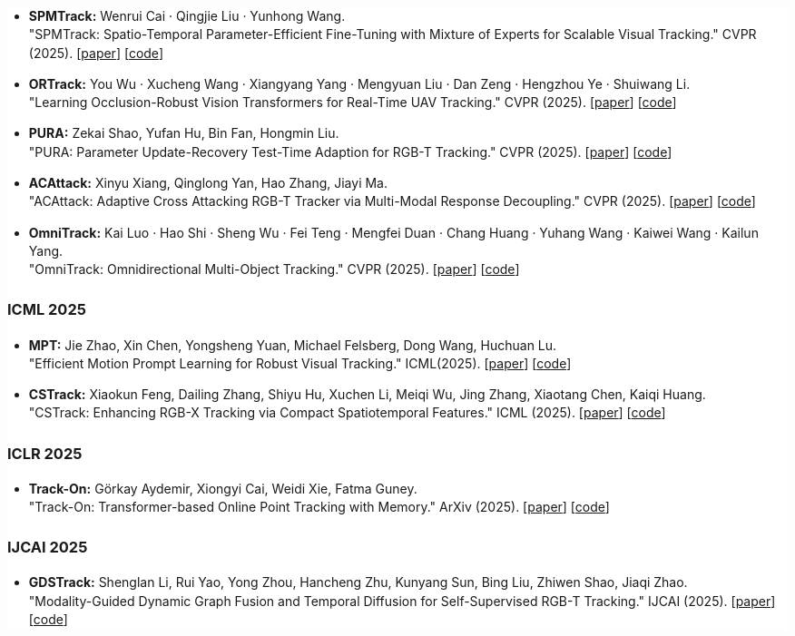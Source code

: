 - **SPMTrack:** Wenrui Cai · Qingjie Liu · Yunhong Wang.<br />
  "SPMTrack: Spatio-Temporal Parameter-Efficient Fine-Tuning with Mixture of Experts for Scalable Visual Tracking." CVPR (2025).
  [[paper](https://arxiv.org/abs/2503.18338)] 
  [[code](https://github.com/WenRuiCai/SPMTrack)]

- **ORTrack:** You Wu · Xucheng Wang · Xiangyang Yang · Mengyuan Liu · Dan Zeng · Hengzhou Ye · Shuiwang Li.<br />
  "Learning Occlusion-Robust Vision Transformers for Real-Time UAV Tracking." CVPR (2025).
  [[paper](https://arxiv.org/abs/2504.09228)] 
  [[code](https://github.com/wuyou3474/ORTrack)]

- **PURA:** Zekai Shao, Yufan Hu, Bin Fan, Hongmin Liu.<br />
  "PURA: Parameter Update-Recovery Test-Time Adaption for RGB-T Tracking." CVPR (2025).
  [[paper](https://openaccess.thecvf.com/content/CVPR2025/papers/Shao_PURA_Parameter_Update-Recovery_Test-Time_Adaption_for_RGB-T_Tracking_CVPR_2025_paper.pdf)] 
  [[code](https://melantech.github.io/PURA)]
    
- **ACAttack:** Xinyu Xiang, Qinglong Yan, Hao Zhang, Jiayi Ma.<br />
  "ACAttack: Adaptive Cross Attacking RGB-T Tracker via Multi-Modal Response Decoupling." CVPR (2025).
  [[paper](https://openaccess.thecvf.com/content/CVPR2025/html/Xiang_ACAttack_Adaptive_Cross_Attacking_RGB-T_Tracker_via_Multi-Modal_Response_Decoupling_CVPR_2025_paper.html)] 
  [[code](https://github.com/Xinyu-Xiang/ACAttack)]
  
- **OmniTrack:** Kai Luo · Hao Shi · Sheng Wu · Fei Teng · Mengfei Duan · Chang Huang · Yuhang Wang · Kaiwei Wang · Kailun Yang.<br />
  "OmniTrack: Omnidirectional Multi-Object Tracking." CVPR (2025).
  [[paper](https://arxiv.org/pdf/2503.04565)] 
  [[code](https://github.com/xifen523/OmniTrack)]  
  
### ICML 2025
- **MPT:** Jie Zhao, Xin Chen, Yongsheng Yuan, Michael Felsberg, Dong Wang, Huchuan Lu.<br />
  "Efficient Motion Prompt Learning for Robust Visual Tracking." ICML(2025).
  [[paper](https://arxiv.org/abs/2505.16321)] 
  [[code](https://github.com/zj5559/Motion-Prompt-Tracking)]

- **CSTrack:** Xiaokun Feng, Dailing Zhang, Shiyu Hu, Xuchen Li, Meiqi Wu, Jing Zhang, Xiaotang Chen, Kaiqi Huang.<br />
  "CSTrack: Enhancing RGB-X Tracking via Compact Spatiotemporal Features." ICML (2025).
  [[paper](https://arxiv.org/abs/2505.19434)] 
  [[code](https://github.com/XiaokunFeng/CSTrack)]

  
### ICLR 2025
- **Track-On:** Görkay Aydemir, Xiongyi Cai, Weidi Xie, Fatma Guney.<br />
  "Track-On: Transformer-based Online Point Tracking with Memory." ArXiv (2025).
  [[paper](https://openreview.net/attachment?id=oRlANEuqG5&name=pdf)] 
  [[code](https://kuis-ai.github.io/track_on)]
  
### IJCAI 2025
- **GDSTrack:** Shenglan Li, Rui Yao, Yong Zhou, Hancheng Zhu, Kunyang Sun, Bing Liu, Zhiwen Shao, Jiaqi Zhao.<br />
  "Modality-Guided Dynamic Graph Fusion and Temporal Diffusion for Self-Supervised RGB-T Tracking." IJCAI (2025).
  [[paper](https://arxiv.org/abs/2505.03507)] 
  [[code](https://github.com/LiShenglana/GDSTrack)]

